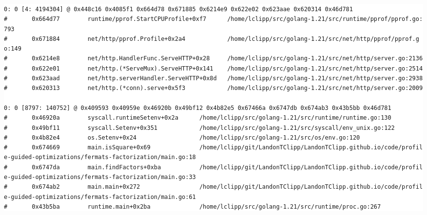     0: 0 [4: 4194304] @ 0x448c16 0x4085f1 0x664d78 0x671885 0x6214e9 0x622e02 0x623aae 0x620314 0x46d781
    #       0x664d77        runtime/pprof.StartCPUProfile+0xf7      /home/lclipp/src/golang-1.21/src/runtime/pprof/pprof.go:793
    #       0x671884        net/http/pprof.Profile+0x2a4            /home/lclipp/src/golang-1.21/src/net/http/pprof/pprof.go:149
    #       0x6214e8        net/http.HandlerFunc.ServeHTTP+0x28     /home/lclipp/src/golang-1.21/src/net/http/server.go:2136
    #       0x622e01        net/http.(*ServeMux).ServeHTTP+0x141    /home/lclipp/src/golang-1.21/src/net/http/server.go:2514
    #       0x623aad        net/http.serverHandler.ServeHTTP+0x8d   /home/lclipp/src/golang-1.21/src/net/http/server.go:2938
    #       0x620313        net/http.(*conn).serve+0x5f3            /home/lclipp/src/golang-1.21/src/net/http/server.go:2009

    0: 0 [8797: 140752] @ 0x409593 0x40959e 0x46920b 0x49bf12 0x4b82e5 0x67466a 0x6747db 0x674ab3 0x43b5bb 0x46d781
    #       0x46920a        syscall.runtimeSetenv+0x2a      /home/lclipp/src/golang-1.21/src/runtime/runtime.go:130
    #       0x49bf11        syscall.Setenv+0x351            /home/lclipp/src/golang-1.21/src/syscall/env_unix.go:122
    #       0x4b82e4        os.Setenv+0x24                  /home/lclipp/src/golang-1.21/src/os/env.go:120
    #       0x674669        main.isSquare+0x69              /home/lclipp/git/LandonTClipp/LandonTClipp.github.io/code/profile-guided-optimizations/fermats-factorization/main.go:18
    #       0x6747da        main.findFactors+0xba           /home/lclipp/git/LandonTClipp/LandonTClipp.github.io/code/profile-guided-optimizations/fermats-factorization/main.go:33
    #       0x674ab2        main.main+0x272                 /home/lclipp/git/LandonTClipp/LandonTClipp.github.io/code/profile-guided-optimizations/fermats-factorization/main.go:61
    #       0x43b5ba        runtime.main+0x2ba              /home/lclipp/src/golang-1.21/src/runtime/proc.go:267
